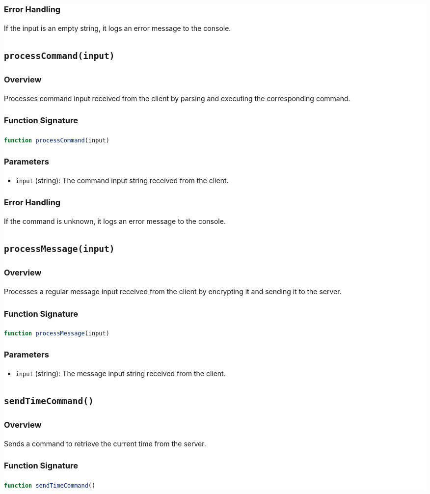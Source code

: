 ### Error Handling

If the input is an empty string, it logs an error message to the console.

## `processCommand(input)`

### Overview

Processes command input received from the client by parsing and executing the corresponding command.

### Function Signature

```javascript
function processCommand(input)
```

### Parameters

- `input` (string): The command input string received from the client.

### Error Handling

If the command is unknown, it logs an error message to the console.

## `processMessage(input)`

### Overview

Processes a regular message input received from the client by encrypting it and sending it to the server.

### Function Signature

```javascript
function processMessage(input)
```

### Parameters

- `input` (string): The message input string received from the client.

## `sendTimeCommand()`

### Overview

Sends a command to retrieve the current time from the server.

### Function Signature

```javascript
function sendTimeCommand()
```
